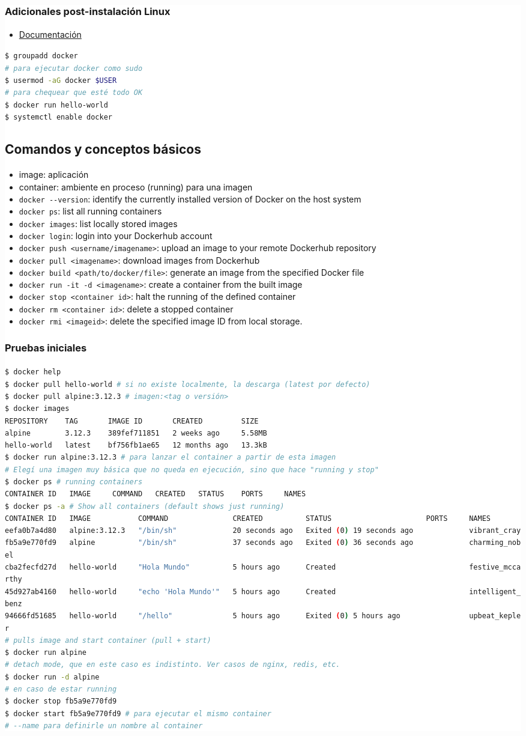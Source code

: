 ### Adicionales post-instalación Linux

- [Documentación](https://docs.docker.com/engine/install/linux-postinstall/)

```bash
$ groupadd docker
# para ejecutar docker como sudo
$ usermod -aG docker $USER
# para chequear que esté todo OK
$ docker run hello-world
$ systemctl enable docker
```

## Comandos y conceptos básicos

- image: aplicación
- container: ambiente en proceso (running) para una imagen
- `docker --version`: identify the currently installed version of Docker on the host system
- `docker ps`: list all running containers
- `docker images`: list locally stored images
- `docker login`: login into your Dockerhub account
- `docker push <username/imagename>`: upload an image to your remote Dockerhub repository
- `docker pull <imagename>`: download images from Dockerhub
- `docker build <path/to/docker/file>`: generate an image from the specified Docker file
- `docker run -it -d <imagename>`: create a container from the built image
- `docker stop <container id>`: halt the running of the defined container
- `docker rm <container id>`: delete a stopped container
- `docker rmi <imageid>`: delete the specified image ID from local storage.

### Pruebas iniciales

```bash
$ docker help
$ docker pull hello-world # si no existe localmente, la descarga (latest por defecto)
$ docker pull alpine:3.12.3 # imagen:<tag o versión>
$ docker images
REPOSITORY    TAG       IMAGE ID       CREATED         SIZE
alpine        3.12.3    389fef711851   2 weeks ago     5.58MB
hello-world   latest    bf756fb1ae65   12 months ago   13.3kB
$ docker run alpine:3.12.3 # para lanzar el container a partir de esta imagen
# Elegí una imagen muy básica que no queda en ejecución, sino que hace "running y stop"
$ docker ps # running containers
CONTAINER ID   IMAGE     COMMAND   CREATED   STATUS    PORTS     NAMES
$ docker ps -a # Show all containers (default shows just running)
CONTAINER ID   IMAGE           COMMAND               CREATED          STATUS                      PORTS     NAMES
eefa0b7a4d80   alpine:3.12.3   "/bin/sh"             20 seconds ago   Exited (0) 19 seconds ago             vibrant_cray
fb5a9e770fd9   alpine          "/bin/sh"             37 seconds ago   Exited (0) 36 seconds ago             charming_nobel
cba2fecfd27d   hello-world     "Hola Mundo"          5 hours ago      Created                               festive_mccarthy
45d927ab4160   hello-world     "echo 'Hola Mundo'"   5 hours ago      Created                               intelligent_benz
94666fd51685   hello-world     "/hello"              5 hours ago      Exited (0) 5 hours ago                upbeat_kepler
# pulls image and start container (pull + start)
$ docker run alpine
# detach mode, que en este caso es indistinto. Ver casos de nginx, redis, etc.
$ docker run -d alpine
# en caso de estar running
$ docker stop fb5a9e770fd9
$ docker start fb5a9e770fd9 # para ejecutar el mismo container
# --name para definirle un nombre al container
```